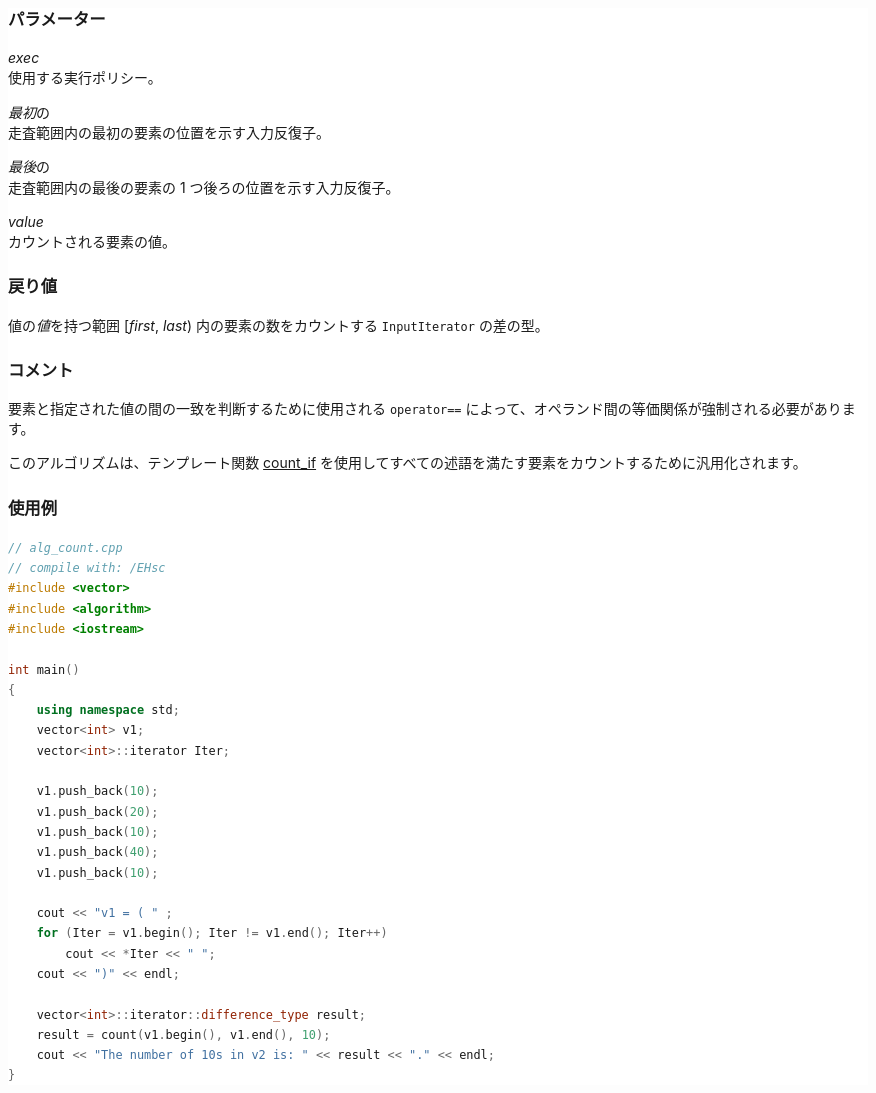 ### <a name="parameters"></a>パラメーター

*exec*\
使用する実行ポリシー。

*最初*の\
走査範囲内の最初の要素の位置を示す入力反復子。

*最後*の\
走査範囲内の最後の要素の 1 つ後ろの位置を示す入力反復子。

*value*\
カウントされる要素の値。

### <a name="return-value"></a>戻り値

値の*値*を持つ範囲 [*first*, *last*) 内の要素の数をカウントする `InputIterator` の差の型。

### <a name="remarks"></a>コメント

要素と指定された値の間の一致を判断するために使用される `operator==` によって、オペランド間の等価関係が強制される必要があります。

このアルゴリズムは、テンプレート関数 [count_if](../standard-library/algorithm-functions.md#count_if) を使用してすべての述語を満たす要素をカウントするために汎用化されます。

### <a name="example"></a>使用例

```cpp
// alg_count.cpp
// compile with: /EHsc
#include <vector>
#include <algorithm>
#include <iostream>

int main()
{
    using namespace std;
    vector<int> v1;
    vector<int>::iterator Iter;

    v1.push_back(10);
    v1.push_back(20);
    v1.push_back(10);
    v1.push_back(40);
    v1.push_back(10);

    cout << "v1 = ( " ;
    for (Iter = v1.begin(); Iter != v1.end(); Iter++)
        cout << *Iter << " ";
    cout << ")" << endl;

    vector<int>::iterator::difference_type result;
    result = count(v1.begin(), v1.end(), 10);
    cout << "The number of 10s in v2 is: " << result << "." << endl;
}
```
